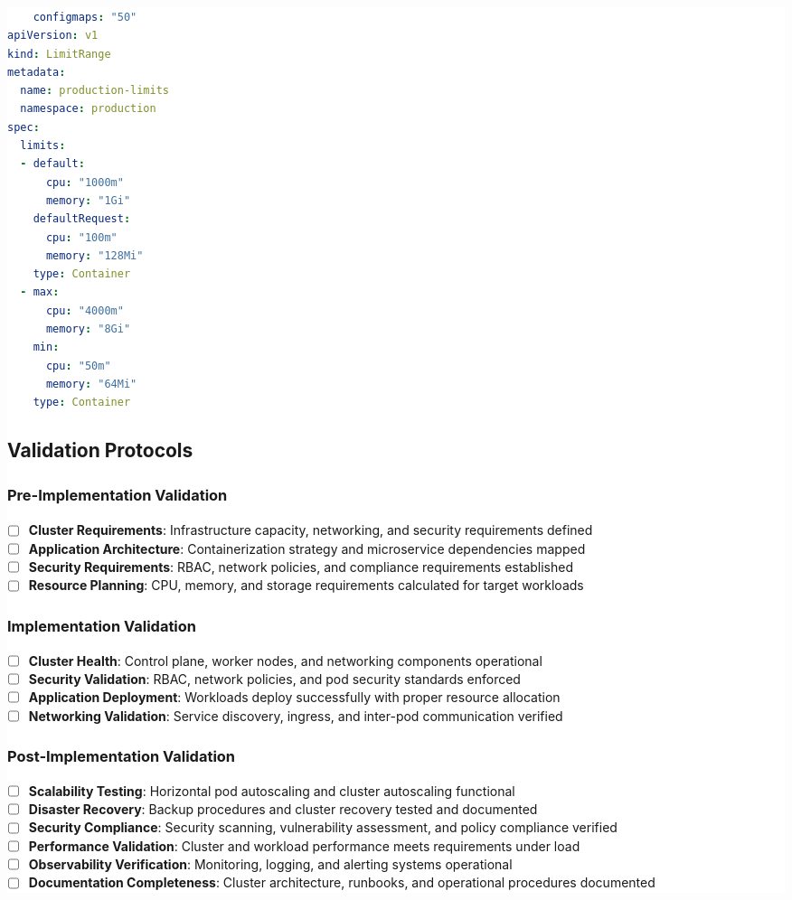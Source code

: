 ```yaml
    configmaps: "50"
apiVersion: v1
kind: LimitRange
metadata:
  name: production-limits
  namespace: production
spec:
  limits:
  - default:
      cpu: "1000m"
      memory: "1Gi"
    defaultRequest:
      cpu: "100m"
      memory: "128Mi"
    type: Container
  - max:
      cpu: "4000m"
      memory: "8Gi"
    min:
      cpu: "50m"
      memory: "64Mi"
    type: Container
```

## Validation Protocols

### Pre-Implementation Validation
- [ ] **Cluster Requirements**: Infrastructure capacity, networking, and security requirements defined
- [ ] **Application Architecture**: Containerization strategy and microservice dependencies mapped
- [ ] **Security Requirements**: RBAC, network policies, and compliance requirements established
- [ ] **Resource Planning**: CPU, memory, and storage requirements calculated for target workloads

### Implementation Validation
- [ ] **Cluster Health**: Control plane, worker nodes, and networking components operational
- [ ] **Security Validation**: RBAC, network policies, and pod security standards enforced
- [ ] **Application Deployment**: Workloads deploy successfully with proper resource allocation
- [ ] **Networking Validation**: Service discovery, ingress, and inter-pod communication verified

### Post-Implementation Validation
- [ ] **Scalability Testing**: Horizontal pod autoscaling and cluster autoscaling functional
- [ ] **Disaster Recovery**: Backup procedures and cluster recovery tested and documented
- [ ] **Security Compliance**: Security scanning, vulnerability assessment, and policy compliance verified
- [ ] **Performance Validation**: Cluster and workload performance meets requirements under load
- [ ] **Observability Verification**: Monitoring, logging, and alerting systems operational
- [ ] **Documentation Completeness**: Cluster architecture, runbooks, and operational procedures documented
